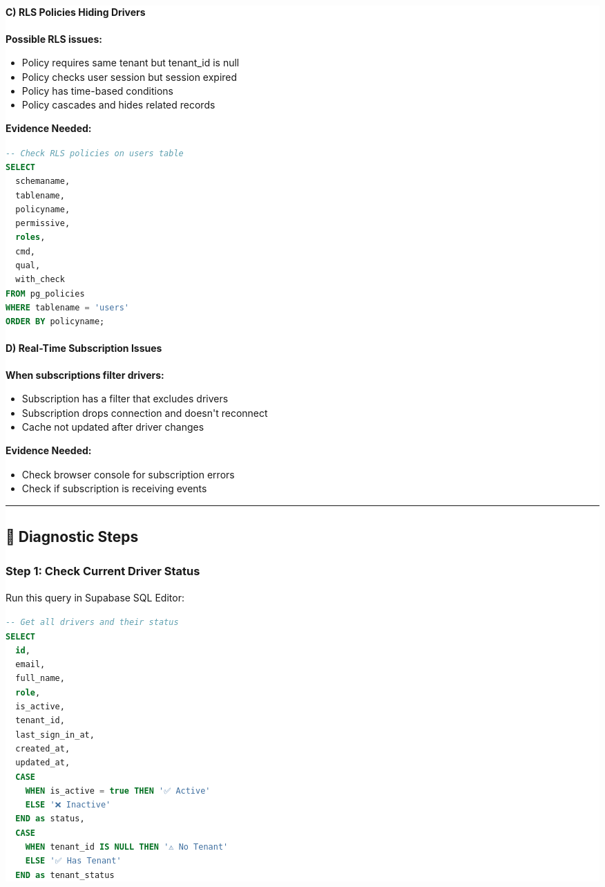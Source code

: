 #### C) RLS Policies Hiding Drivers

**Possible RLS issues:**

- Policy requires same tenant but tenant_id is null
- Policy checks user session but session expired
- Policy has time-based conditions
- Policy cascades and hides related records

**Evidence Needed:**

```sql
-- Check RLS policies on users table
SELECT
  schemaname,
  tablename,
  policyname,
  permissive,
  roles,
  cmd,
  qual,
  with_check
FROM pg_policies
WHERE tablename = 'users'
ORDER BY policyname;
```

#### D) Real-Time Subscription Issues

**When subscriptions filter drivers:**

- Subscription has a filter that excludes drivers
- Subscription drops connection and doesn't reconnect
- Cache not updated after driver changes

**Evidence Needed:**

- Check browser console for subscription errors
- Check if subscription is receiving events

---

## 🧪 Diagnostic Steps

### Step 1: Check Current Driver Status

Run this query in Supabase SQL Editor:

```sql
-- Get all drivers and their status
SELECT
  id,
  email,
  full_name,
  role,
  is_active,
  tenant_id,
  last_sign_in_at,
  created_at,
  updated_at,
  CASE
    WHEN is_active = true THEN '✅ Active'
    ELSE '❌ Inactive'
  END as status,
  CASE
    WHEN tenant_id IS NULL THEN '⚠️ No Tenant'
    ELSE '✅ Has Tenant'
  END as tenant_status
```